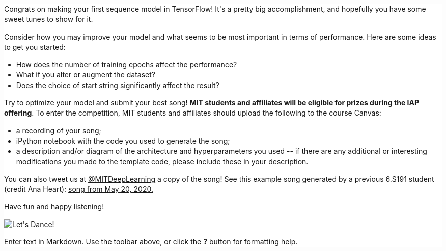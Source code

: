 Congrats on making your first sequence model in TensorFlow! It's a pretty big accomplishment, and hopefully you have some sweet tunes to show for it.

Consider how you may improve your model and what seems to be most important in terms of performance. Here are some ideas to get you started:

*  How does the number of training epochs affect the performance?
*  What if you alter or augment the dataset? 
*  Does the choice of start string significantly affect the result? 

Try to optimize your model and submit your best song! **MIT students and affiliates will be eligible for prizes during the IAP offering**. To enter the competition, MIT students and affiliates should upload the following to the course Canvas:

* a recording of your song;
* iPython notebook with the code you used to generate the song;
* a description and/or diagram of the architecture and hyperparameters you used -- if there are any additional or interesting modifications you made to the template code, please include these in your description.

You can also tweet us at [@MITDeepLearning](https://twitter.com/MITDeepLearning) a copy of the song! See this example song generated by a previous 6.S191 student (credit Ana Heart): <a href="https://twitter.com/AnaWhatever16/status/1263092914680410112?s=20">song from May 20, 2020.</a>
<script async src="https://platform.twitter.com/widgets.js" charset="utf-8"></script>

Have fun and happy listening!

![Let's Dance!](http://33.media.tumblr.com/3d223954ad0a77f4e98a7b87136aa395/tumblr_nlct5lFVbF1qhu7oio1_500.gif)

Enter text in [Markdown](http://daringfireball.net/projects/markdown/). Use the toolbar above, or click the **?** button for formatting help.
